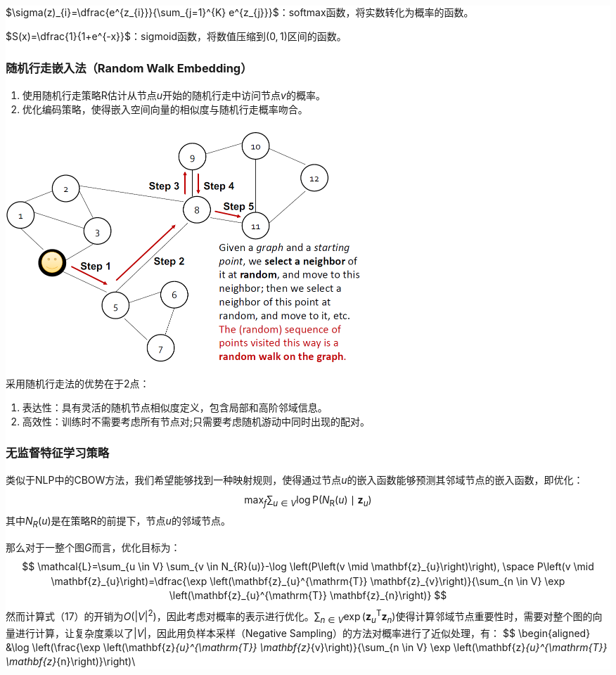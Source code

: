 $\sigma(z)_{i}=\dfrac{e^{z_{i}}}{\sum_{j=1}^{K} e^{z_{j}}}$：softmax函数，将实数转化为概率的函数。

$S(x)=\dfrac{1}{1+e^{-x}}$：sigmoid函数，将数值压缩到$(0,1)$区间的函数。

### 随机行走嵌入法（Random Walk Embedding）

1. 使用随机行走策略R估计从节点$u$开始的随机行走中访问节点$v$的概率。
2. 优化编码策略，使得嵌入空间向量的相似度与随机行走概率吻合。

<img src="img/image-20220619172840617.png" alt="image-20220619172840617" style="zoom:50%;" />

采用随机行走法的优势在于2点：

1. 表达性：具有灵活的随机节点相似度定义，包含局部和高阶邻域信息。
2. 高效性：训练时不需要考虑所有节点对;只需要考虑随机游动中同时出现的配对。

### 无监督特征学习策略

类似于NLP中的CBOW方法，我们希望能够找到一种映射规则，使得通过节点$u$的嵌入函数能够预测其邻域节点的嵌入函数，即优化：
$$
\max _{f} \sum_{u \in V} \log \mathrm{P}\left(N_{\mathrm{R}}(u) \mid \mathbf{z}_{u}\right)
$$
其中$N_R(u)$是在策略R的前提下，节点$u$的邻域节点。

那么对于一整个图$G$而言，优化目标为：
$$
\mathcal{L}=\sum_{u \in V} \sum_{v \in N_{R}(u)}-\log \left(P\left(v \mid \mathbf{z}_{u}\right)\right), \space P\left(v \mid \mathbf{z}_{u}\right)=\dfrac{\exp \left(\mathbf{z}_{u}^{\mathrm{T}} \mathbf{z}_{v}\right)}{\sum_{n \in V} \exp \left(\mathbf{z}_{u}^{\mathrm{T}} \mathbf{z}_{n}\right)}
$$
然而计算式（17）的开销为$O(|V|^2)$，因此考虑对概率的表示进行优化。$\sum_{n \in V} \exp \left(\mathbf{z}_{u}^{\mathrm{T}} \mathbf{z}_{n}\right)$使得计算邻域节点重要性时，需要对整个图的向量进行计算，让复杂度乘以了$|V|$，因此用负样本采样（Negative Sampling）的方法对概率进行了近似处理，有：
$$
\begin{aligned}
&\log \left(\frac{\exp \left(\mathbf{z}_{u}^{\mathrm{T}} \mathbf{z}_{v}\right)}{\sum_{n \in V} \exp \left(\mathbf{z}_{u}^{\mathrm{T}} \mathbf{z}_{n}\right)}\right)\\